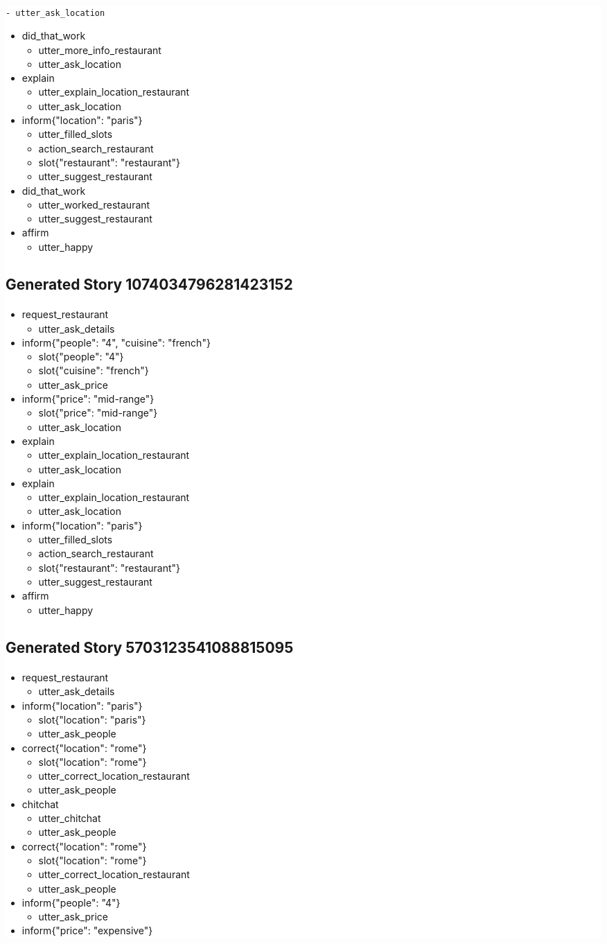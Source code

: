     - utter_ask_location
* did_that_work
    - utter_more_info_restaurant
    - utter_ask_location
* explain
    - utter_explain_location_restaurant
    - utter_ask_location
* inform{"location": "paris"}
    - utter_filled_slots
    - action_search_restaurant
    - slot{"restaurant": "restaurant"}
    - utter_suggest_restaurant
* did_that_work
    - utter_worked_restaurant
    - utter_suggest_restaurant
* affirm
    - utter_happy

## Generated Story 1074034796281423152
* request_restaurant
    - utter_ask_details
* inform{"people": "4", "cuisine": "french"}
    - slot{"people": "4"}
    - slot{"cuisine": "french"}
    - utter_ask_price
* inform{"price": "mid-range"}
    - slot{"price": "mid-range"}
    - utter_ask_location
* explain
    - utter_explain_location_restaurant
    - utter_ask_location
* explain
    - utter_explain_location_restaurant
    - utter_ask_location
* inform{"location": "paris"}
    - utter_filled_slots
    - action_search_restaurant
    - slot{"restaurant": "restaurant"}
    - utter_suggest_restaurant
* affirm
    - utter_happy

## Generated Story 5703123541088815095
* request_restaurant
    - utter_ask_details
* inform{"location": "paris"}
    - slot{"location": "paris"}
    - utter_ask_people
* correct{"location": "rome"}
    - slot{"location": "rome"}
    - utter_correct_location_restaurant
    - utter_ask_people
* chitchat
    - utter_chitchat
    - utter_ask_people
* correct{"location": "rome"}
    - slot{"location": "rome"}
    - utter_correct_location_restaurant
    - utter_ask_people
* inform{"people": "4"}
    - utter_ask_price
* inform{"price": "expensive"}